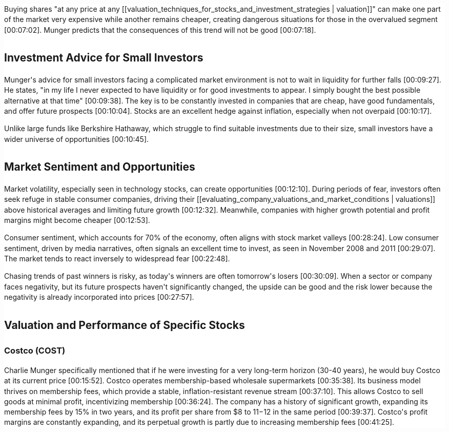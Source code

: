 Buying shares "at any price at any [[valuation_techniques_for_stocks_and_investment_strategies | valuation]]" can make one part of the market very expensive while another remains cheaper, creating dangerous situations for those in the overvalued segment <a class="yt-timestamp" data-t="00:07:02">[00:07:02]</a>. Munger predicts that the consequences of this trend will not be good <a class="yt-timestamp" data-t="00:07:18">[00:07:18]</a>.

## Investment Advice for Small Investors

Munger's advice for small investors facing a complicated market environment is not to wait in liquidity for further falls <a class="yt-timestamp" data-t="00:09:27">[00:09:27]</a>. He states, "in my life I never expected to have liquidity or for good investments to appear. I simply bought the best possible alternative at that time" <a class="yt-timestamp" data-t="00:09:38">[00:09:38]</a>. The key is to be constantly invested in companies that are cheap, have good fundamentals, and offer future prospects <a class="yt-timestamp" data-t="00:10:04">[00:10:04]</a>. Stocks are an excellent hedge against inflation, especially when not overpaid <a class="yt-timestamp" data-t="00:10:17">[00:10:17]</a>.

Unlike large funds like Berkshire Hathaway, which struggle to find suitable investments due to their size, small investors have a wider universe of opportunities <a class="yt-timestamp" data-t="00:10:45">[00:10:45]</a>.

## Market Sentiment and Opportunities

Market volatility, especially seen in technology stocks, can create opportunities <a class="yt-timestamp" data-t="00:12:10">[00:12:10]</a>. During periods of fear, investors often seek refuge in stable consumer companies, driving their [[evaluating_company_valuations_and_market_conditions | valuations]] above historical averages and limiting future growth <a class="yt-timestamp" data-t="00:12:32">[00:12:32]</a>. Meanwhile, companies with higher growth potential and profit margins might become cheaper <a class="yt-timestamp" data-t="00:12:53">[00:12:53]</a>.

Consumer sentiment, which accounts for 70% of the economy, often aligns with stock market valleys <a class="yt-timestamp" data-t="00:28:24">[00:28:24]</a>. Low consumer sentiment, driven by media narratives, often signals an excellent time to invest, as seen in November 2008 and 2011 <a class="yt-timestamp" data-t="00:29:07">[00:29:07]</a>. The market tends to react inversely to widespread fear <a class="yt-timestamp" data-t="00:22:48">[00:22:48]</a>.

Chasing trends of past winners is risky, as today's winners are often tomorrow's losers <a class="yt-timestamp" data-t="00:30:09">[00:30:09]</a>. When a sector or company faces negativity, but its future prospects haven't significantly changed, the upside can be good and the risk lower because the negativity is already incorporated into prices <a class="yt-timestamp" data-t="00:27:57">[00:27:57]</a>.

## Valuation and Performance of Specific Stocks

### Costco (COST)
Charlie Munger specifically mentioned that if he were investing for a very long-term horizon (30-40 years), he would buy Costco at its current price <a class="yt-timestamp" data-t="00:15:52">[00:15:52]</a>. Costco operates membership-based wholesale supermarkets <a class="yt-timestamp" data-t="00:35:38">[00:35:38]</a>. Its business model thrives on membership fees, which provide a stable, inflation-resistant revenue stream <a class="yt-timestamp" data-t="00:37:10">[00:37:10]</a>. This allows Costco to sell goods at minimal profit, incentivizing membership <a class="yt-timestamp" data-t="00:36:24">[00:36:24]</a>. The company has a history of significant growth, expanding its membership fees by 15% in two years, and its profit per share from $8 to $11-$12 in the same period <a class="yt-timestamp" data-t="00:39:37">[00:39:37]</a>. Costco's profit margins are constantly expanding, and its perpetual growth is partly due to increasing membership fees <a class="yt-timestamp" data-t="00:41:25">[00:41:25]</a>.
